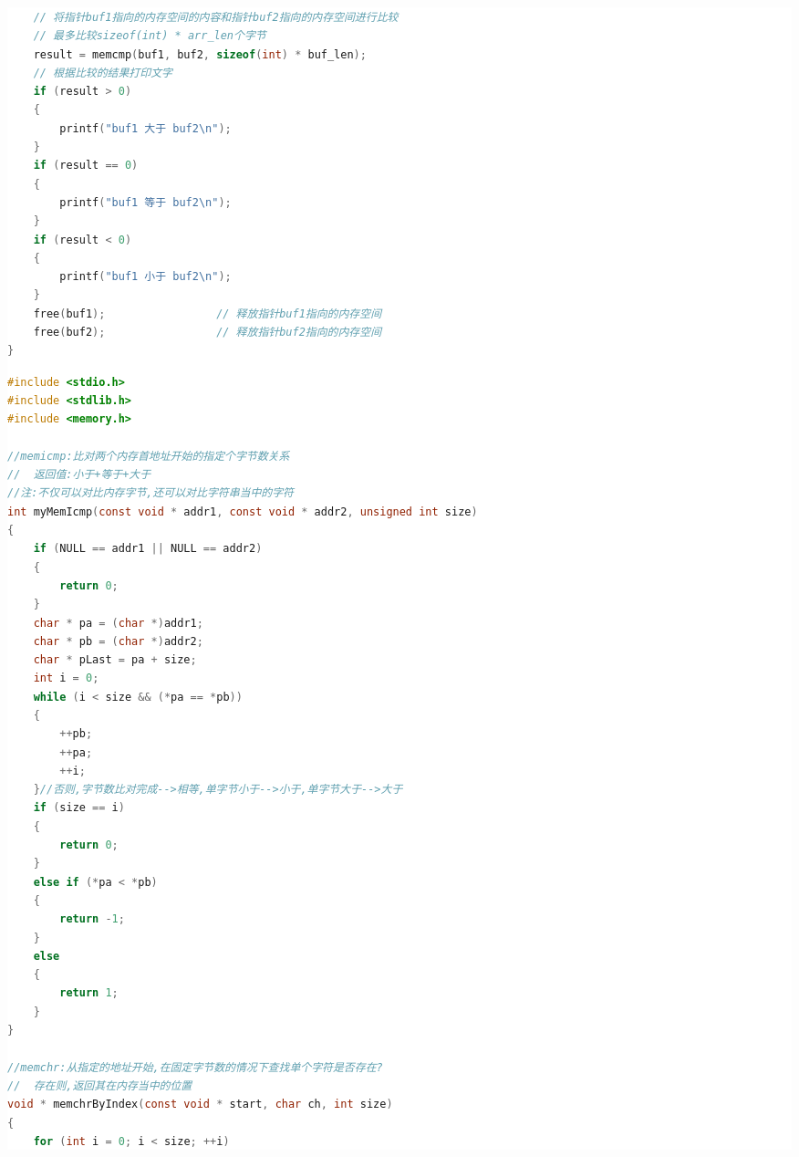 ```c
	// 将指针buf1指向的内存空间的内容和指针buf2指向的内存空间进行比较
	// 最多比较sizeof(int) * arr_len个字节
	result = memcmp(buf1, buf2, sizeof(int) * buf_len);
	// 根据比较的结果打印文字
	if (result > 0)
	{
		printf("buf1 大于 buf2\n");
	}
	if (result == 0)
	{
		printf("buf1 等于 buf2\n");
	}
	if (result < 0)
	{
		printf("buf1 小于 buf2\n");
	}
	free(buf1);					// 释放指针buf1指向的内存空间
	free(buf2);					// 释放指针buf2指向的内存空间
}
```
```c
#include <stdio.h>
#include <stdlib.h>
#include <memory.h>

//memicmp:比对两个内存首地址开始的指定个字节数关系
//  返回值:小于+等于+大于
//注:不仅可以对比内存字节,还可以对比字符串当中的字符
int myMemIcmp(const void * addr1, const void * addr2, unsigned int size)
{
    if (NULL == addr1 || NULL == addr2)
    {
        return 0;
    }
    char * pa = (char *)addr1;
    char * pb = (char *)addr2;
    char * pLast = pa + size;
    int i = 0; 
    while (i < size && (*pa == *pb))
    {
        ++pb;
        ++pa;
        ++i;
    }//否则,字节数比对完成-->相等,单字节小于-->小于,单字节大于-->大于
    if (size == i)
    {
        return 0;
    }
    else if (*pa < *pb)
    {
        return -1;
    }
    else
    {
        return 1;
    }
}

//memchr:从指定的地址开始,在固定字节数的情况下查找单个字符是否存在?
//  存在则,返回其在内存当中的位置
void * memchrByIndex(const void * start, char ch, int size)
{
    for (int i = 0; i < size; ++i)
```